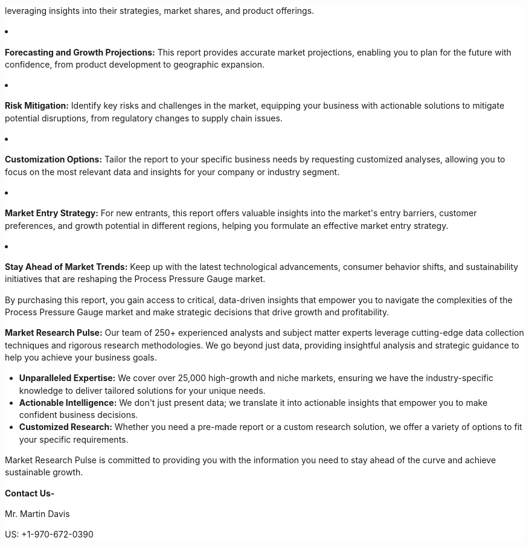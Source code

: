 leveraging insights into their strategies, market shares, and product offerings.</p></li><li><p><strong>Forecasting and Growth Projections:</strong> This report provides accurate market projections, enabling you to plan for the future with confidence, from product development to geographic expansion.</p></li><li><p><strong>Risk Mitigation:</strong> Identify key risks and challenges in the market, equipping your business with actionable solutions to mitigate potential disruptions, from regulatory changes to supply chain issues.</p></li><li><p><strong>Customization Options:</strong> Tailor the report to your specific business needs by requesting customized analyses, allowing you to focus on the most relevant data and insights for your company or industry segment.</p></li><li><p><strong>Market Entry Strategy:</strong> For new entrants, this report offers valuable insights into the market's entry barriers, customer preferences, and growth potential in different regions, helping you formulate an effective market entry strategy.</p></li><li><p><strong>Stay Ahead of Market Trends:</strong> Keep up with the latest technological advancements, consumer behavior shifts, and sustainability initiatives that are reshaping the Process Pressure Gauge market.</p></li></ol><p>By purchasing this report, you gain access to critical, data-driven insights that empower you to navigate the complexities of the Process Pressure Gauge market and make strategic decisions that drive growth and profitability.</p><p><strong>Market Research Pulse:</strong>&nbsp;Our team of 250+ experienced analysts and subject matter experts leverage cutting-edge data collection techniques and rigorous research methodologies. We go beyond just data, providing insightful analysis and strategic guidance to help you achieve your business goals.</p><ul><li><strong>Unparalleled Expertise:</strong>&nbsp;We cover over 25,000 high-growth and niche markets, ensuring we have the industry-specific knowledge to deliver tailored solutions for your unique needs.</li><li><strong>Actionable Intelligence:</strong>&nbsp;We don't just present data; we translate it into actionable insights that empower you to make confident business decisions.</li><li><strong>Customized Research:</strong>&nbsp;Whether you need a pre-made report or a custom research solution, we offer a variety of options to fit your specific requirements.</li></ul><p>Market Research Pulse is committed to providing you with the information you need to stay ahead of the curve and achieve sustainable growth.</p><p><strong>Contact Us-</strong></p><p>Mr. Martin Davis</p><p>US: +1-970-672-0390</p>
